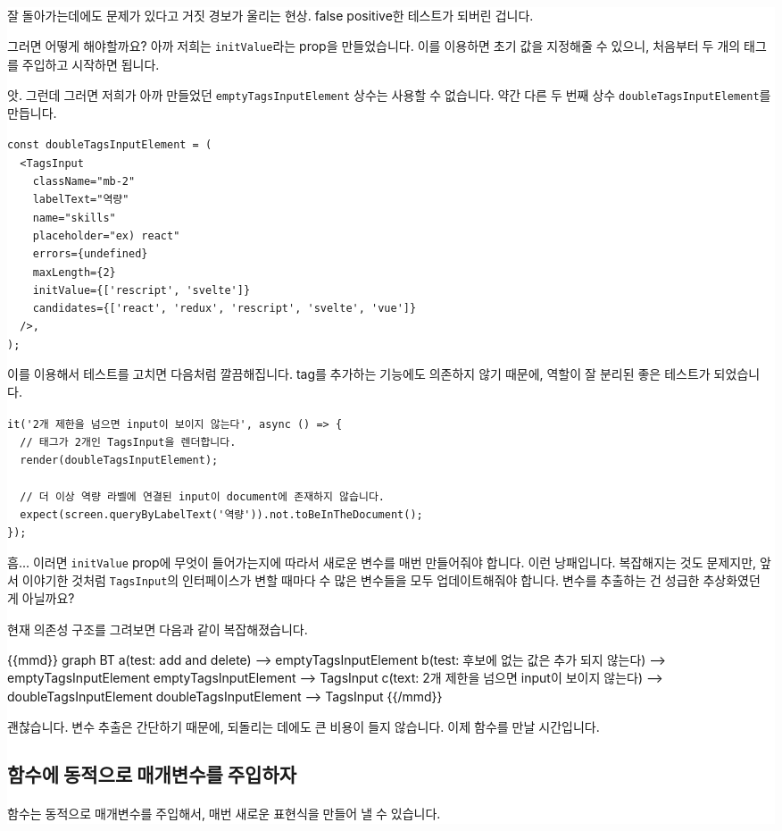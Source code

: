 잘 돌아가는데에도 문제가 있다고 거짓 경보가 울리는 현상. false positive한 테스트가 되버린 겁니다.

그러면 어떻게 해야할까요? 아까 저희는 `initValue`라는 prop을 만들었습니다. 이를 이용하면 초기 값을 지정해줄 수 있으니, 처음부터 두 개의 태그를 주입하고 시작하면 됩니다.

앗. 그런데 그러면 저희가 아까 만들었던 `emptyTagsInputElement` 상수는 사용할 수 없습니다. 약간 다른 두 번째 상수 `doubleTagsInputElement`를 만듭니다.

<div class="hl-lines-9"></div>

```tsx
const doubleTagsInputElement = (
  <TagsInput
    className="mb-2"
    labelText="역량"
    name="skills"
    placeholder="ex) react"
    errors={undefined}
    maxLength={2}
    initValue={['rescript', 'svelte']}
    candidates={['react', 'redux', 'rescript', 'svelte', 'vue']}
  />,
);
```

이를 이용해서 테스트를 고치면 다음처럼 깔끔해집니다. tag를 추가하는 기능에도 의존하지 않기 때문에, 역할이 잘 분리된 좋은 테스트가 되었습니다.

```tsx
it('2개 제한을 넘으면 input이 보이지 않는다', async () => {
  // 태그가 2개인 TagsInput을 렌더합니다.
  render(doubleTagsInputElement);

  // 더 이상 역량 라벨에 연결된 input이 document에 존재하지 않습니다.
  expect(screen.queryByLabelText('역량')).not.toBeInTheDocument();
});
```

흠... 이러면 `initValue` prop에 무엇이 들어가는지에 따라서 새로운 변수를 매번 만들어줘야 합니다. 이런 낭패입니다. 복잡해지는 것도 문제지만, 앞서 이야기한 것처럼 `TagsInput`의 인터페이스가 변할 때마다 수 많은 변수들을 모두 업데이트해줘야 합니다. 변수를 추출하는 건 성급한 추상화였던 게 아닐까요?

현재 의존성 구조를 그려보면 다음과 같이 복잡해졌습니다.

{{mmd}}
graph BT
    a(test: add and delete) --> emptyTagsInputElement
    b(test: 후보에 없는 값은 추가 되지 않는다) --> emptyTagsInputElement
    emptyTagsInputElement --> TagsInput
    c(text: 2개 제한을 넘으면 input이 보이지 않는다) --> doubleTagsInputElement
    doubleTagsInputElement --> TagsInput
{{/mmd}}

괜찮습니다. 변수 추출은 간단하기 때문에, 되돌리는 데에도 큰 비용이 들지 않습니다. 이제 함수를 만날 시간입니다.

## 함수에 동적으로 매개변수를 주입하자

함수는 동적으로 매개변수를 주입해서, 매번 새로운 표현식을 만들어 낼 수 있습니다.
